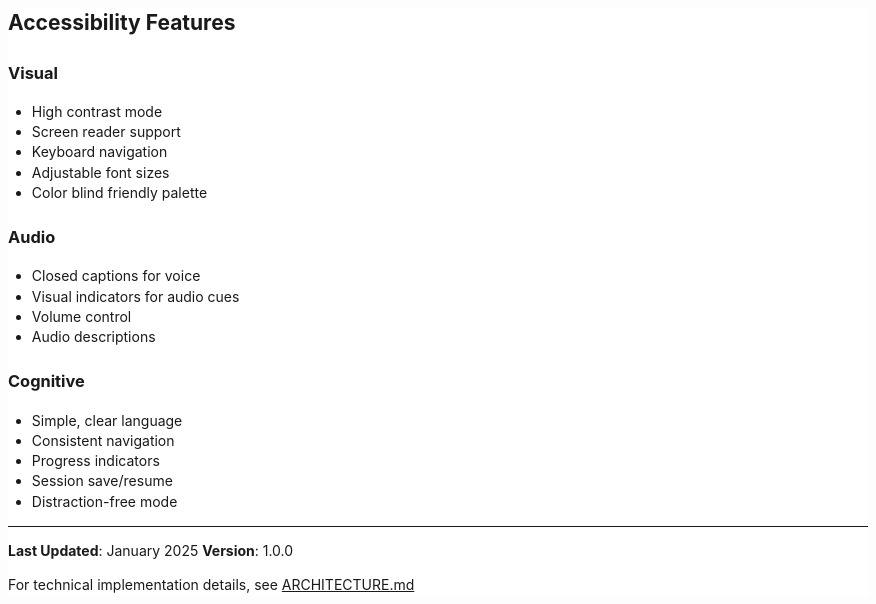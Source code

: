 
## Accessibility Features

### Visual
- High contrast mode
- Screen reader support
- Keyboard navigation
- Adjustable font sizes
- Color blind friendly palette

### Audio
- Closed captions for voice
- Visual indicators for audio cues
- Volume control
- Audio descriptions

### Cognitive
- Simple, clear language
- Consistent navigation
- Progress indicators
- Session save/resume
- Distraction-free mode

---

**Last Updated**: January 2025
**Version**: 1.0.0

For technical implementation details, see [ARCHITECTURE.md](ARCHITECTURE.md)
